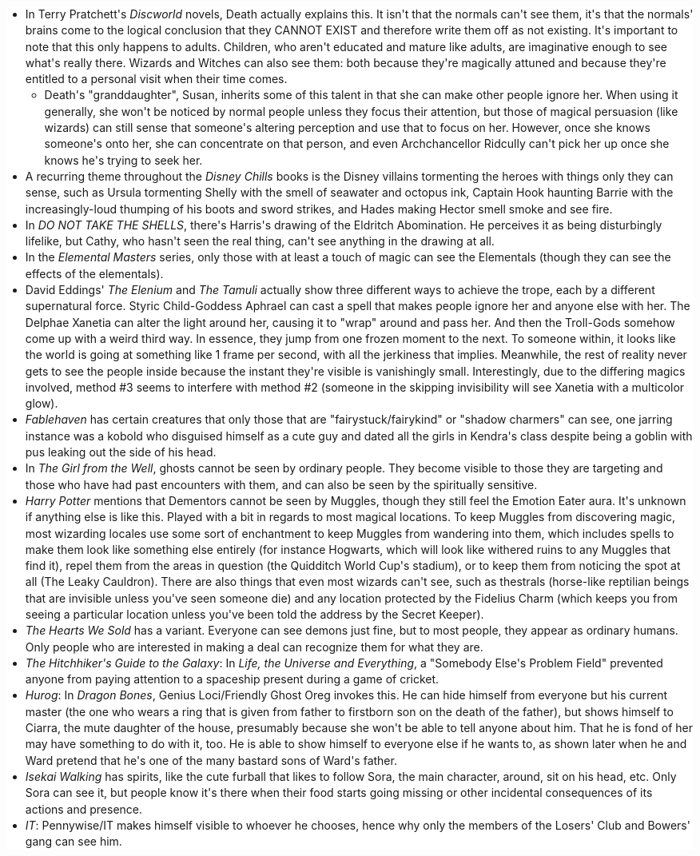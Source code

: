 -   In Terry Pratchett's _Discworld_ novels, Death actually explains this. It isn't that the normals can't see them, it's that the normals' brains come to the logical conclusion that they CANNOT EXIST and therefore write them off as not existing. It's important to note that this only happens to adults. Children, who aren't educated and mature like adults, are imaginative enough to see what's really there. Wizards and Witches can also see them: both because they're magically attuned and because they're entitled to a personal visit when their time comes.
    -   Death's "granddaughter", Susan, inherits some of this talent in that she can make other people ignore her. When using it generally, she won't be noticed by normal people unless they focus their attention, but those of magical persuasion (like wizards) can still sense that someone's altering perception and use that to focus on her. However, once she knows someone's onto her, she can concentrate on that person, and even Archchancellor Ridcully can't pick her up once she knows he's trying to seek her.
-   A recurring theme throughout the _Disney Chills_ books is the Disney villains tormenting the heroes with things only they can sense, such as Ursula tormenting Shelly with the smell of seawater and octopus ink, Captain Hook haunting Barrie with the increasingly-loud thumping of his boots and sword strikes, and Hades making Hector smell smoke and see fire.
-   In _DO NOT TAKE THE SHELLS_, there's Harris's drawing of the Eldritch Abomination. He perceives it as being disturbingly lifelike, but Cathy, who hasn't seen the real thing, can't see anything in the drawing at all.
-   In the _Elemental Masters_ series, only those with at least a touch of magic can see the Elementals (though they can see the effects of the elementals).
-   David Eddings' _The Elenium_ and _The Tamuli_ actually show three different ways to achieve the trope, each by a different supernatural force. Styric Child-Goddess Aphrael can cast a spell that makes people ignore her and anyone else with her. The Delphae Xanetia can alter the light around her, causing it to "wrap" around and pass her. And then the Troll-Gods somehow come up with a weird third way. In essence, they jump from one frozen moment to the next. To someone within, it looks like the world is going at something like 1 frame per second, with all the jerkiness that implies. Meanwhile, the rest of reality never gets to see the people inside because the instant they're visible is vanishingly small. Interestingly, due to the differing magics involved, method #3 seems to interfere with method #2 (someone in the skipping invisibility will see Xanetia with a multicolor glow).
-   _Fablehaven_ has certain creatures that only those that are "fairystuck/fairykind" or "shadow charmers" can see, one jarring instance was a kobold who disguised himself as a cute guy and dated all the girls in Kendra's class despite being a goblin with pus leaking out the side of his head.
-   In _The Girl from the Well_, ghosts cannot be seen by ordinary people. They become visible to those they are targeting and those who have had past encounters with them, and can also be seen by the spiritually sensitive.
-   _Harry Potter_ mentions that Dementors cannot be seen by Muggles, though they still feel the Emotion Eater aura. It's unknown if anything else is like this. Played with a bit in regards to most magical locations. To keep Muggles from discovering magic, most wizarding locales use some sort of enchantment to keep Muggles from wandering into them, which includes spells to make them look like something else entirely (for instance Hogwarts, which will look like withered ruins to any Muggles that find it), repel them from the areas in question (the Quidditch World Cup's stadium), or to keep them from noticing the spot at all (The Leaky Cauldron). There are also things that even most wizards can't see, such as thestrals (horse-like reptilian beings that are invisible unless you've seen someone die) and any location protected by the Fidelius Charm (which keeps you from seeing a particular location unless you've been told the address by the Secret Keeper).
-   _The Hearts We Sold_ has a variant. Everyone can see demons just fine, but to most people, they appear as ordinary humans. Only people who are interested in making a deal can recognize them for what they are.
-   _The Hitchhiker's Guide to the Galaxy_: In _Life, the Universe and Everything_, a "Somebody Else's Problem Field" prevented anyone from paying attention to a spaceship present during a game of cricket.
-   _Hurog_: In _Dragon Bones_, Genius Loci/Friendly Ghost Oreg invokes this. He can hide himself from everyone but his current master (the one who wears a ring that is given from father to firstborn son on the death of the father), but shows himself to Ciarra, the mute daughter of the house, presumably because she won't be able to tell anyone about him. That he is fond of her may have something to do with it, too. He is able to show himself to everyone else if he wants to, as shown later when he and Ward pretend that he's one of the many bastard sons of Ward's father.
-   _Isekai Walking_ has spirits, like the cute furball that likes to follow Sora, the main character, around, sit on his head, etc. Only Sora can see it, but people know it's there when their food starts going missing or other incidental consequences of its actions and presence.
-   _IT_: Pennywise/IT makes himself visible to whoever he chooses, hence why only the members of the Losers' Club and Bowers' gang can see him.